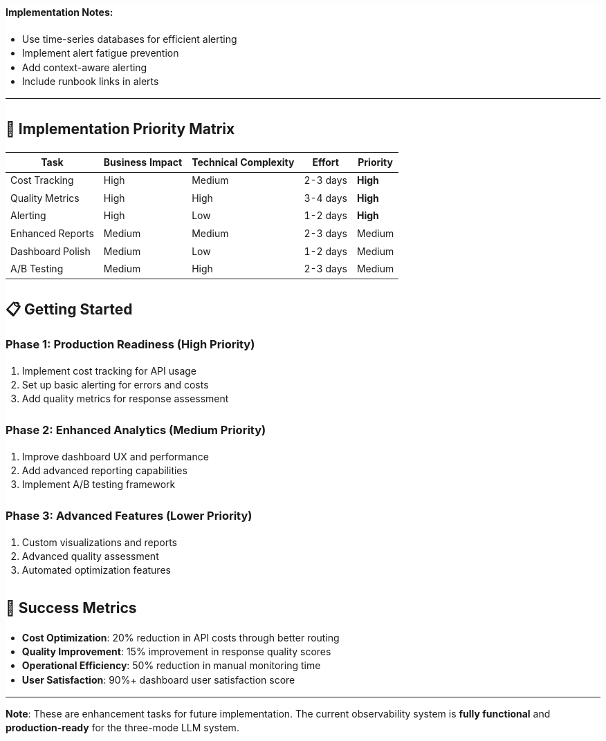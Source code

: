 #### **Implementation Notes:**
- Use time-series databases for efficient alerting
- Implement alert fatigue prevention
- Add context-aware alerting
- Include runbook links in alerts

---

## 🔧 **Implementation Priority Matrix**

| Task | Business Impact | Technical Complexity | Effort | Priority |
|------|----------------|---------------------|---------|----------|
| Cost Tracking | High | Medium | 2-3 days | **High** |
| Quality Metrics | High | High | 3-4 days | **High** |
| Alerting | High | Low | 1-2 days | **High** |
| Enhanced Reports | Medium | Medium | 2-3 days | Medium |
| Dashboard Polish | Medium | Low | 1-2 days | Medium |
| A/B Testing | Medium | High | 2-3 days | Medium |

## 📋 **Getting Started**

### **Phase 1: Production Readiness (High Priority)**
1. Implement cost tracking for API usage
2. Set up basic alerting for errors and costs
3. Add quality metrics for response assessment

### **Phase 2: Enhanced Analytics (Medium Priority)**
1. Improve dashboard UX and performance
2. Add advanced reporting capabilities
3. Implement A/B testing framework

### **Phase 3: Advanced Features (Lower Priority)**
1. Custom visualizations and reports
2. Advanced quality assessment
3. Automated optimization features

## 🎯 **Success Metrics**

- **Cost Optimization**: 20% reduction in API costs through better routing
- **Quality Improvement**: 15% improvement in response quality scores
- **Operational Efficiency**: 50% reduction in manual monitoring time
- **User Satisfaction**: 90%+ dashboard user satisfaction score

---

**Note**: These are enhancement tasks for future implementation. The current observability system is **fully functional** and **production-ready** for the three-mode LLM system.
